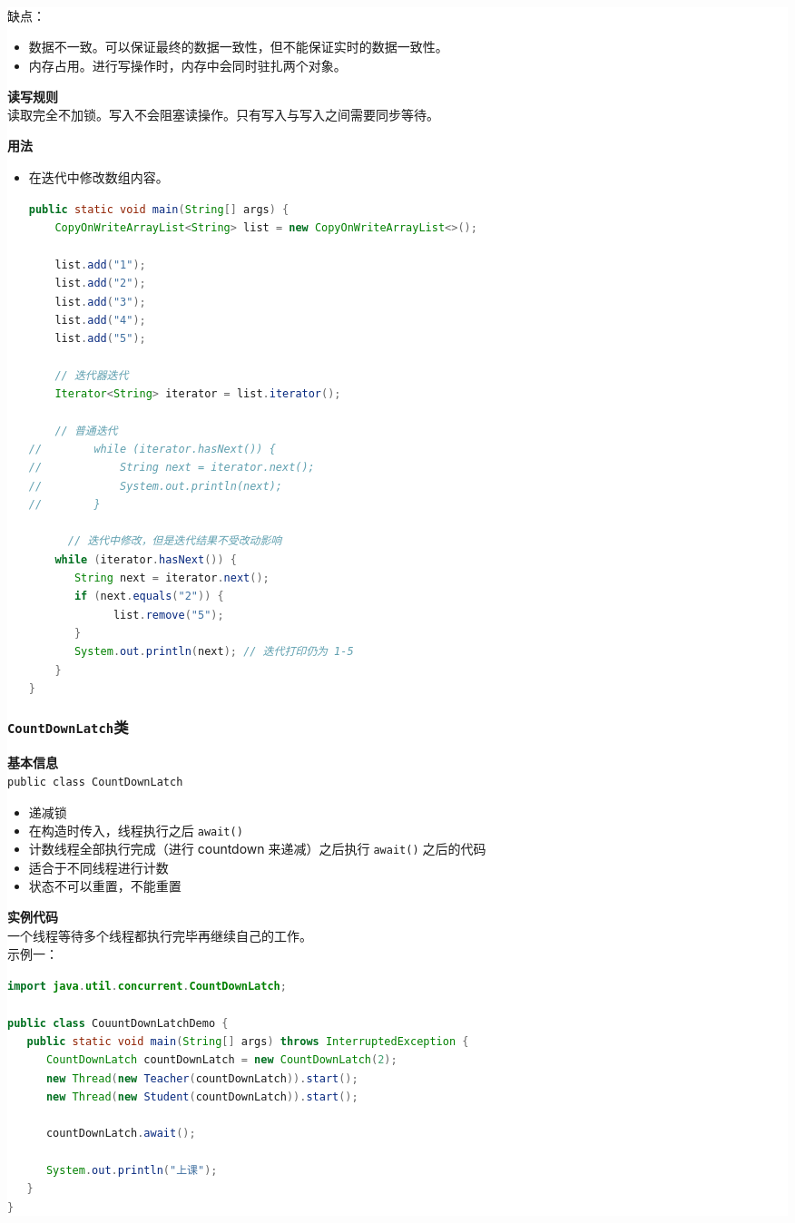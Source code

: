 缺点：  
+ 数据不一致。可以保证最终的数据一致性，但不能保证实时的数据一致性。
+ 内存占用。进行写操作时，内存中会同时驻扎两个对象。

**读写规则**  
读取完全不加锁。写入不会阻塞读操作。只有写入与写入之间需要同步等待。  

**用法**  
+ 在迭代中修改数组内容。
  ``` java
  public static void main(String[] args) {
      CopyOnWriteArrayList<String> list = new CopyOnWriteArrayList<>();

      list.add("1");
      list.add("2");
      list.add("3");
      list.add("4");
      list.add("5");

      // 迭代器迭代
      Iterator<String> iterator = list.iterator();

      // 普通迭代
  //        while (iterator.hasNext()) {
  //            String next = iterator.next();
  //            System.out.println(next);
  //        }

        // 迭代中修改，但是迭代结果不受改动影响
      while (iterator.hasNext()) {
         String next = iterator.next();
         if (next.equals("2")) {
               list.remove("5");
         }
         System.out.println(next); // 迭代打印仍为 1-5
      }
  }
  ```

### `CountDownLatch`类
**基本信息**  
`public class CountDownLatch`

+ 递减锁
+ 在构造时传入，线程执行之后 `await()`
+ 计数线程全部执行完成（进行 countdown 来递减）之后执行 `await()` 之后的代码
+ 适合于不同线程进行计数
+ 状态不可以重置，不能重置

**实例代码**  
一个线程等待多个线程都执行完毕再继续自己的工作。  
示例一：  
``` java
import java.util.concurrent.CountDownLatch;

public class CouuntDownLatchDemo {
   public static void main(String[] args) throws InterruptedException {
      CountDownLatch countDownLatch = new CountDownLatch(2);
      new Thread(new Teacher(countDownLatch)).start();
      new Thread(new Student(countDownLatch)).start();

      countDownLatch.await();

      System.out.println("上课");
   }
}
```